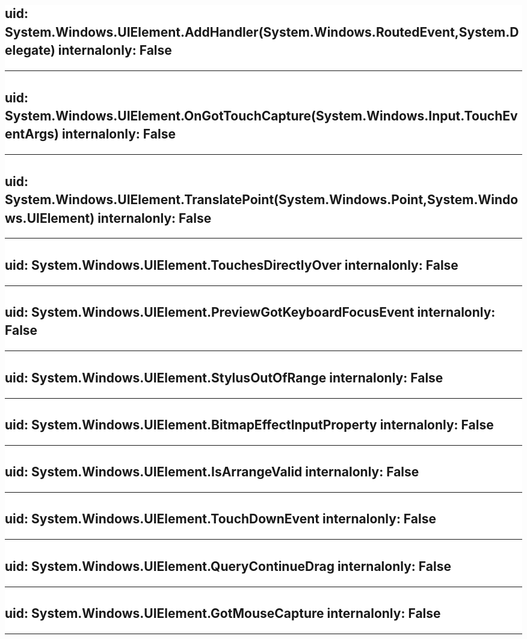 uid: System.Windows.UIElement.AddHandler(System.Windows.RoutedEvent,System.Delegate)
internalonly: False
---

---
uid: System.Windows.UIElement.OnGotTouchCapture(System.Windows.Input.TouchEventArgs)
internalonly: False
---

---
uid: System.Windows.UIElement.TranslatePoint(System.Windows.Point,System.Windows.UIElement)
internalonly: False
---

---
uid: System.Windows.UIElement.TouchesDirectlyOver
internalonly: False
---

---
uid: System.Windows.UIElement.PreviewGotKeyboardFocusEvent
internalonly: False
---

---
uid: System.Windows.UIElement.StylusOutOfRange
internalonly: False
---

---
uid: System.Windows.UIElement.BitmapEffectInputProperty
internalonly: False
---

---
uid: System.Windows.UIElement.IsArrangeValid
internalonly: False
---

---
uid: System.Windows.UIElement.TouchDownEvent
internalonly: False
---

---
uid: System.Windows.UIElement.QueryContinueDrag
internalonly: False
---

---
uid: System.Windows.UIElement.GotMouseCapture
internalonly: False
---

---